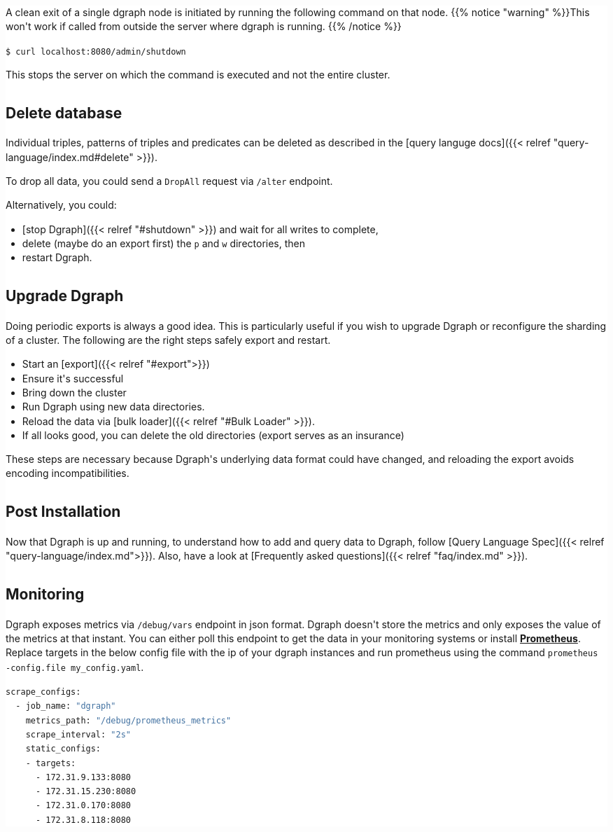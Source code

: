 A clean exit of a single dgraph node is initiated by running the following command on that node.
{{% notice "warning" %}}This won't work if called from outside the server where dgraph is running.
{{% /notice %}}

```sh
$ curl localhost:8080/admin/shutdown
```

This stops the server on which the command is executed and not the entire cluster.

## Delete database

Individual triples, patterns of triples and predicates can be deleted as described in the [query languge docs]({{< relref "query-language/index.md#delete" >}}).

To drop all data, you could send a `DropAll` request via `/alter` endpoint.

Alternatively, you could:

* [stop Dgraph]({{< relref "#shutdown" >}}) and wait for all writes to complete,
* delete (maybe do an export first) the `p` and `w` directories, then
* restart Dgraph.

## Upgrade Dgraph

Doing periodic exports is always a good idea. This is particularly useful if you wish to upgrade Dgraph or reconfigure the sharding of a cluster. The following are the right steps safely export and restart.

- Start an [export]({{< relref "#export">}})
- Ensure it's successful
- Bring down the cluster
- Run Dgraph using new data directories.
- Reload the data via [bulk loader]({{< relref "#Bulk Loader" >}}).
- If all looks good, you can delete the old directories (export serves as an insurance)

These steps are necessary because Dgraph's underlying data format could have changed, and reloading the export avoids encoding incompatibilities.

## Post Installation

Now that Dgraph is up and running, to understand how to add and query data to Dgraph, follow [Query Language Spec]({{< relref "query-language/index.md">}}). Also, have a look at [Frequently asked questions]({{< relref "faq/index.md" >}}).

## Monitoring

Dgraph exposes metrics via `/debug/vars` endpoint in json format. Dgraph doesn't store the metrics and only exposes the value of the metrics at that instant. You can either poll this endpoint to get the data in your monitoring systems or install **[Prometheus](https://prometheus.io/docs/introduction/install/)**. Replace targets in the below config file with the ip of your dgraph instances and run prometheus using the command `prometheus -config.file my_config.yaml`.
```sh
scrape_configs:
  - job_name: "dgraph"
    metrics_path: "/debug/prometheus_metrics"
    scrape_interval: "2s"
    static_configs:
    - targets:
      - 172.31.9.133:8080
      - 172.31.15.230:8080
      - 172.31.0.170:8080
      - 172.31.8.118:8080
```
